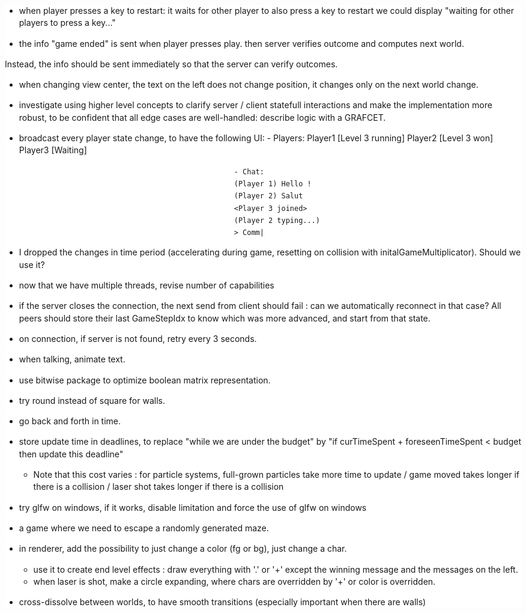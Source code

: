- when player presses a key to restart: it waits for other player to also press a key to restart
we could display "waiting for other players to press a key..."

- the info "game ended" is sent when player presses play.
then server verifies outcome and computes next world.

Instead, the info should be sent immediately so that the server can verify
outcomes.

- when changing view center, the text on the left does not change position, it
changes only on the next world change.

- investigate using higher level concepts to clarify server / client statefull interactions
and make the implementation more robust, to be confident that all edge cases are well-handled:
describe logic with a GRAFCET.

- broadcast every player state change, to have the following UI:
                                                        - Players:
                                                            Player1 [Level 3 running]
                                                            Player2 [Level 3 won]
                                                            Player3 [Waiting]

                                                        - Chat:
                                                        (Player 1) Hello !
                                                        (Player 2) Salut
                                                        <Player 3 joined>
                                                        (Player 2 typing...)
                                                        > Comm|

- I dropped the changes in time period (accelerating during game, resetting on collision
  with initalGameMultiplicator). Should we use it?

- now that we have multiple threads, revise number of capabilities

- if the server closes the connection, the next send from client should fail :
can we automatically reconnect in that case? All peers should store their last GameStepIdx
to know which was more advanced, and start from that state.
- on connection, if server is not found, retry every 3 seconds.

- when talking, animate text.

- use bitwise package to optimize boolean matrix representation.

- try round instead of square for walls.

- go back and forth in time.

- store update time in deadlines, to replace "while we are under the budget"
  by "if curTimeSpent + foreseenTimeSpent < budget then update this deadline"
  - Note that this cost varies : for particle systems, full-grown particles take
  more time to update / game moved takes longer if there is a collision / laser shot
  takes longer if there is a collision

- try glfw on windows, if it works, disable limitation and force the use of glfw on windows

- a game where we need to escape a randomly generated maze.

- in renderer, add the possibility to just change a color (fg or bg), just change a char.
  - use it to create end level effects : draw everything with '.' or '+' except the winning message
  and the messages on the left.
  - when laser is shot, make a circle expanding, where chars are overridden by '+' or
  color is overridden.
- cross-dissolve between worlds, to have smooth transitions (especially important
  when there are walls)
